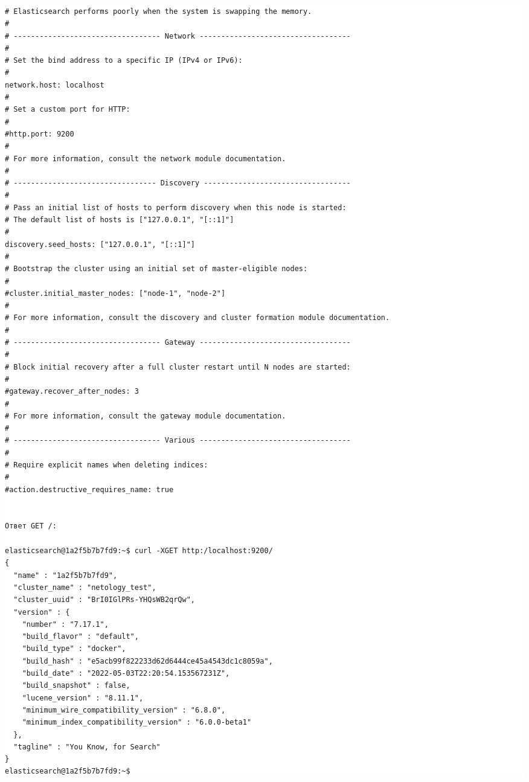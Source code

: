 ```
# Elasticsearch performs poorly when the system is swapping the memory.
#
# ---------------------------------- Network -----------------------------------
#
# Set the bind address to a specific IP (IPv4 or IPv6):
#
network.host: localhost
#
# Set a custom port for HTTP:
#
#http.port: 9200
#
# For more information, consult the network module documentation.
#
# --------------------------------- Discovery ----------------------------------
#
# Pass an initial list of hosts to perform discovery when this node is started:
# The default list of hosts is ["127.0.0.1", "[::1]"]
#
discovery.seed_hosts: ["127.0.0.1", "[::1]"]
#
# Bootstrap the cluster using an initial set of master-eligible nodes:
#
#cluster.initial_master_nodes: ["node-1", "node-2"]
#
# For more information, consult the discovery and cluster formation module documentation.
#
# ---------------------------------- Gateway -----------------------------------
#
# Block initial recovery after a full cluster restart until N nodes are started:
#
#gateway.recover_after_nodes: 3
#
# For more information, consult the gateway module documentation.
#
# ---------------------------------- Various -----------------------------------
#
# Require explicit names when deleting indices:
#
#action.destructive_requires_name: true


Ответ GET /:

elasticsearch@1a2f5b7b7fd9:~$ curl -XGET http:/localhost:9200/
{
  "name" : "1a2f5b7b7fd9",
  "cluster_name" : "netology_test",
  "cluster_uuid" : "BrI0IGlPRs-YHQsWB2qrQw",
  "version" : {
    "number" : "7.17.1",
    "build_flavor" : "default",
    "build_type" : "docker",
    "build_hash" : "e5acb99f822233d62d6444ce45a4543dc1c8059a",
    "build_date" : "2022-05-03T22:20:54.153567231Z",
    "build_snapshot" : false,
    "lucene_version" : "8.11.1",
    "minimum_wire_compatibility_version" : "6.8.0",
    "minimum_index_compatibility_version" : "6.0.0-beta1"
  },
  "tagline" : "You Know, for Search"
}
elasticsearch@1a2f5b7b7fd9:~$
```